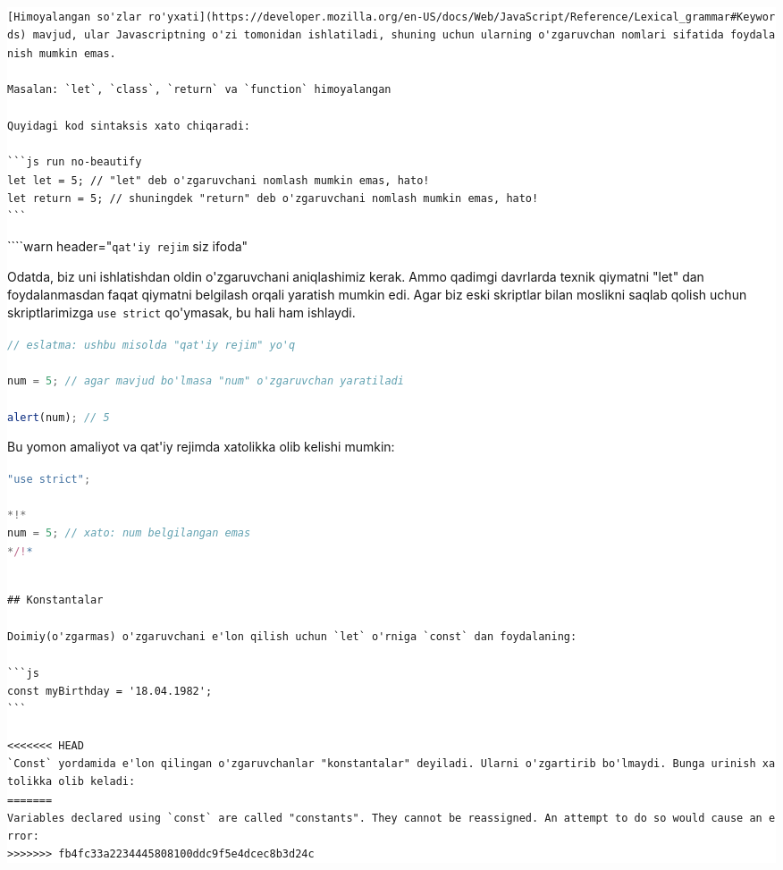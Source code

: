 ````
````

````warn header="Himoyalangan ismlar"
[Himoyalangan so'zlar ro'yxati](https://developer.mozilla.org/en-US/docs/Web/JavaScript/Reference/Lexical_grammar#Keywords) mavjud, ular Javascriptning o'zi tomonidan ishlatiladi, shuning uchun ularning o'zgaruvchan nomlari sifatida foydalanish mumkin emas.

Masalan: `let`, `class`, `return` va `function` himoyalangan

Quyidagi kod sintaksis xato chiqaradi:

```js run no-beautify
let let = 5; // "let" deb o'zgaruvchani nomlash mumkin emas, hato!
let return = 5; // shuningdek "return" deb o'zgaruvchani nomlash mumkin emas, hato!
```
````

````warn header="`qat'iy rejim` siz ifoda"

Odatda, biz uni ishlatishdan oldin o'zgaruvchani aniqlashimiz kerak. Ammo qadimgi davrlarda texnik qiymatni "let" dan foydalanmasdan faqat qiymatni belgilash orqali yaratish mumkin edi. Agar biz eski skriptlar bilan moslikni saqlab qolish uchun skriptlarimizga `use strict` qo'ymasak, bu hali ham ishlaydi.

```js run no-strict
// eslatma: ushbu misolda "qat'iy rejim" yo'q

num = 5; // agar mavjud bo'lmasa "num" o'zgaruvchan yaratiladi

alert(num); // 5
```

Bu yomon amaliyot va qat'iy rejimda xatolikka olib kelishi mumkin:

```js
"use strict";

*!*
num = 5; // xato: num belgilangan emas
*/!*
```
````

## Konstantalar

Doimiy(o'zgarmas) o'zgaruvchani e'lon qilish uchun `let` o'rniga `const` dan foydalaning:

```js
const myBirthday = '18.04.1982';
```

<<<<<<< HEAD
`Const` yordamida e'lon qilingan o'zgaruvchanlar "konstantalar" deyiladi. Ularni o'zgartirib bo'lmaydi. Bunga urinish xatolikka olib keladi:
=======
Variables declared using `const` are called "constants". They cannot be reassigned. An attempt to do so would cause an error:
>>>>>>> fb4fc33a2234445808100ddc9f5e4dcec8b3d24c
